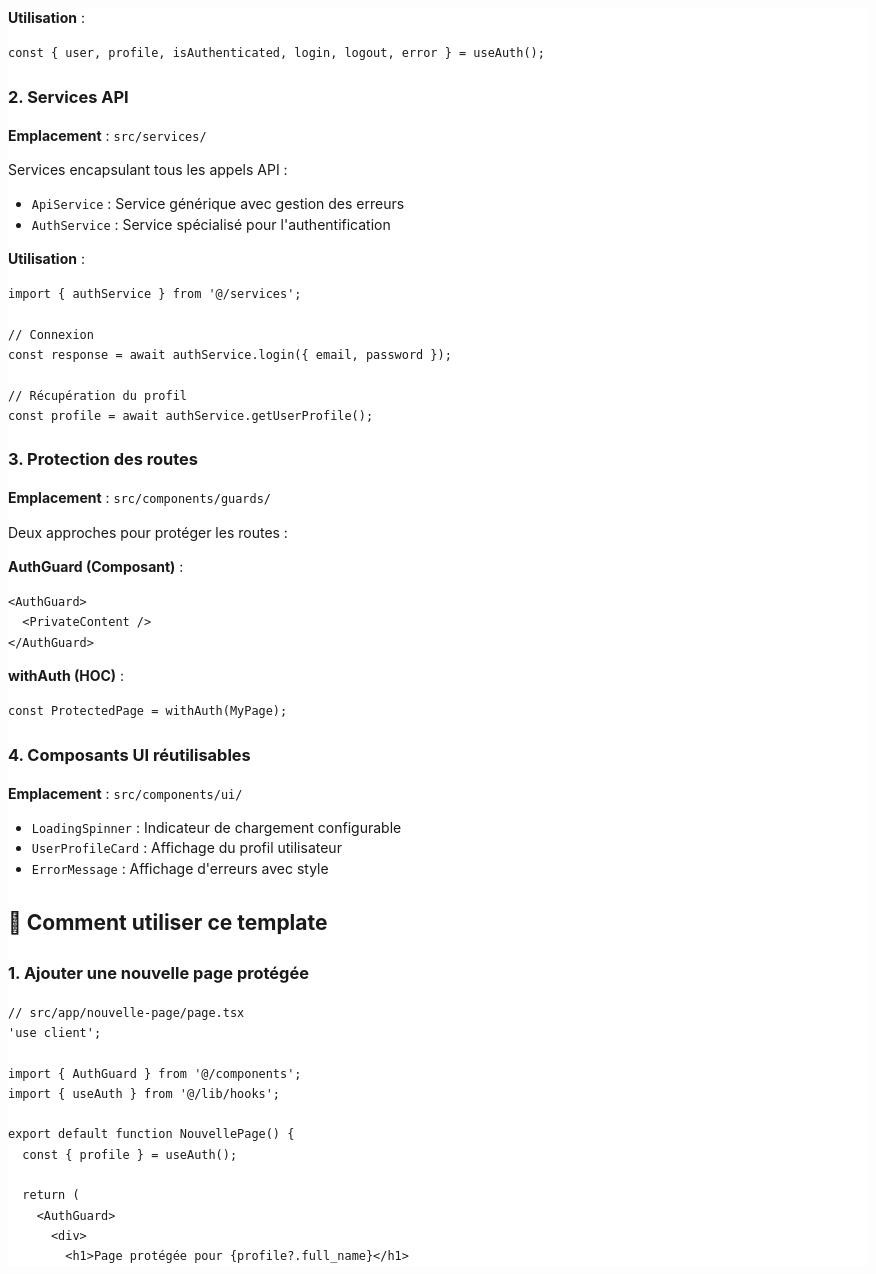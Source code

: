 **Utilisation** :
```tsx
const { user, profile, isAuthenticated, login, logout, error } = useAuth();
```

### 2. Services API

**Emplacement** : `src/services/`

Services encapsulant tous les appels API :
- `ApiService` : Service générique avec gestion des erreurs
- `AuthService` : Service spécialisé pour l'authentification

**Utilisation** :
```tsx
import { authService } from '@/services';

// Connexion
const response = await authService.login({ email, password });

// Récupération du profil
const profile = await authService.getUserProfile();
```

### 3. Protection des routes

**Emplacement** : `src/components/guards/`

Deux approches pour protéger les routes :

**AuthGuard (Composant)** :
```tsx
<AuthGuard>
  <PrivateContent />
</AuthGuard>
```

**withAuth (HOC)** :
```tsx
const ProtectedPage = withAuth(MyPage);
```

### 4. Composants UI réutilisables

**Emplacement** : `src/components/ui/`

- `LoadingSpinner` : Indicateur de chargement configurable
- `UserProfileCard` : Affichage du profil utilisateur
- `ErrorMessage` : Affichage d'erreurs avec style

## 🚀 Comment utiliser ce template

### 1. Ajouter une nouvelle page protégée

```tsx
// src/app/nouvelle-page/page.tsx
'use client';

import { AuthGuard } from '@/components';
import { useAuth } from '@/lib/hooks';

export default function NouvellePage() {
  const { profile } = useAuth();
  
  return (
    <AuthGuard>
      <div>
        <h1>Page protégée pour {profile?.full_name}</h1>
```